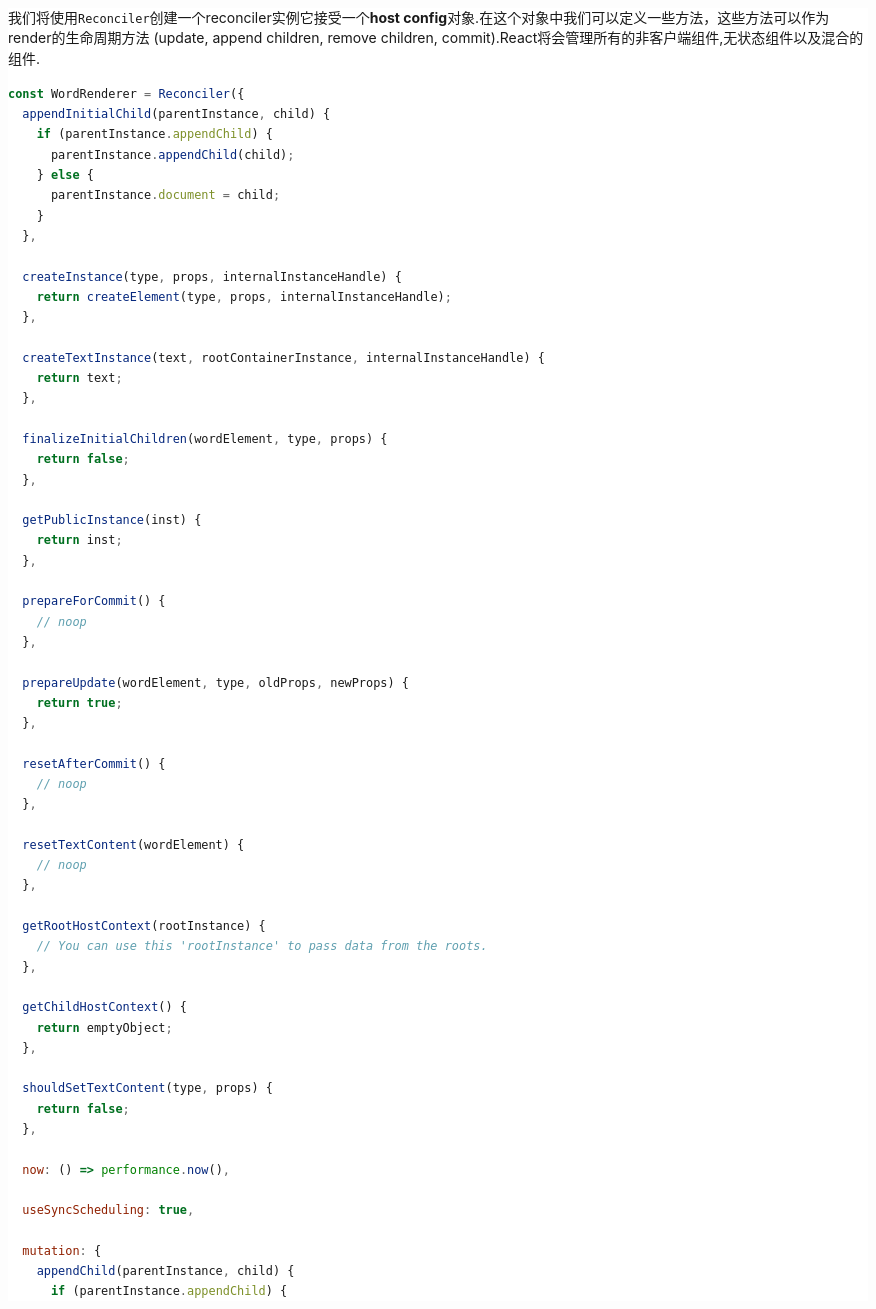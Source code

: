 我们将使用`Reconciler`创建一个reconciler实例它接受一个**host config**对象.在这个对象中我们可以定义一些方法，这些方法可以作为render的生命周期方法 (update, append children, remove children, commit).React将会管理所有的非客户端组件,无状态组件以及混合的组件.

```js
const WordRenderer = Reconciler({
  appendInitialChild(parentInstance, child) {
    if (parentInstance.appendChild) {
      parentInstance.appendChild(child);
    } else {
      parentInstance.document = child;
    }
  },

  createInstance(type, props, internalInstanceHandle) {
    return createElement(type, props, internalInstanceHandle);
  },

  createTextInstance(text, rootContainerInstance, internalInstanceHandle) {
    return text;
  },

  finalizeInitialChildren(wordElement, type, props) {
    return false;
  },

  getPublicInstance(inst) {
    return inst;
  },

  prepareForCommit() {
    // noop
  },

  prepareUpdate(wordElement, type, oldProps, newProps) {
    return true;
  },

  resetAfterCommit() {
    // noop
  },

  resetTextContent(wordElement) {
    // noop
  },

  getRootHostContext(rootInstance) {
    // You can use this 'rootInstance' to pass data from the roots.
  },

  getChildHostContext() {
    return emptyObject;
  },

  shouldSetTextContent(type, props) {
    return false;
  },

  now: () => performance.now(),

  useSyncScheduling: true,

  mutation: {
    appendChild(parentInstance, child) {
      if (parentInstance.appendChild) {
```